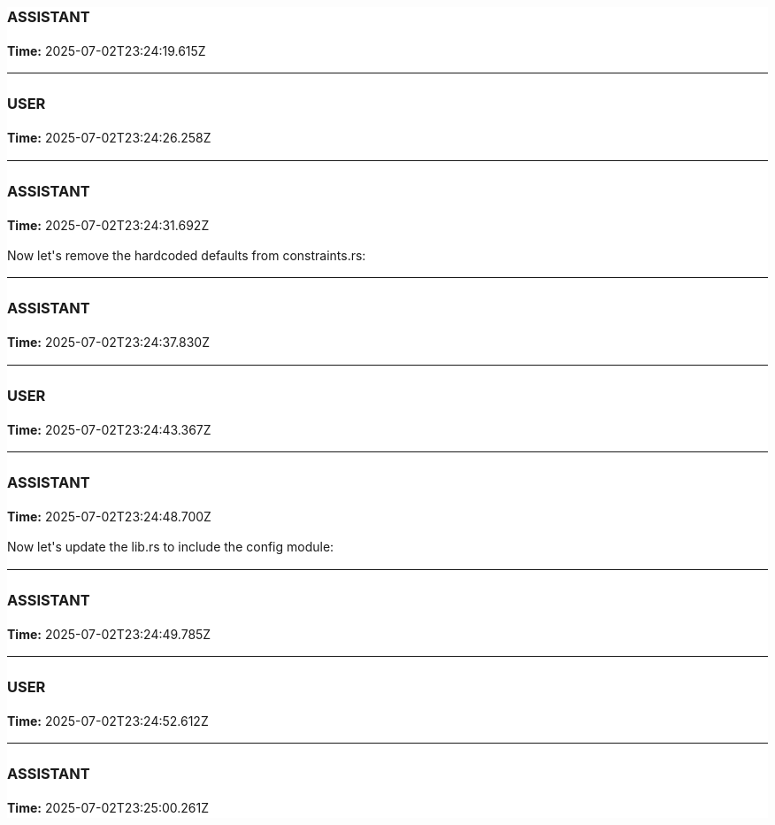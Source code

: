 ### ASSISTANT
**Time:** 2025-07-02T23:24:19.615Z



---

### USER
**Time:** 2025-07-02T23:24:26.258Z



---

### ASSISTANT
**Time:** 2025-07-02T23:24:31.692Z

Now let's remove the hardcoded defaults from constraints.rs:

---

### ASSISTANT
**Time:** 2025-07-02T23:24:37.830Z



---

### USER
**Time:** 2025-07-02T23:24:43.367Z



---

### ASSISTANT
**Time:** 2025-07-02T23:24:48.700Z

Now let's update the lib.rs to include the config module:

---

### ASSISTANT
**Time:** 2025-07-02T23:24:49.785Z



---

### USER
**Time:** 2025-07-02T23:24:52.612Z



---

### ASSISTANT
**Time:** 2025-07-02T23:25:00.261Z
